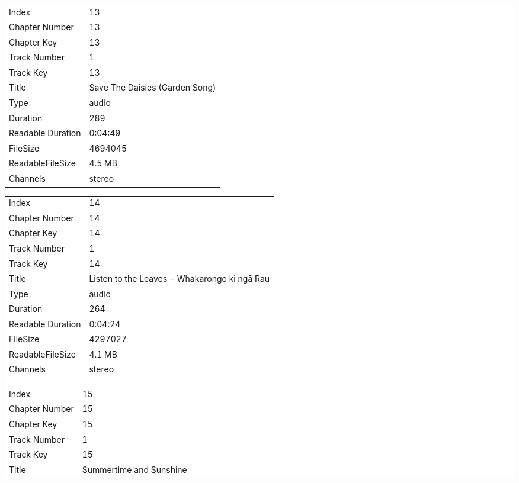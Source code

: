|  |  |
| - | - |
| Index | 13 |
| Chapter Number | 13 |
| Chapter Key | 13 |
| Track Number | 1 |
| Track Key | 13 |
| Title | Save The Daisies (Garden Song) |
| Type | audio |
| Duration | 289 |
| Readable Duration | 0:04:49 |
| FileSize | 4694045 |
| ReadableFileSize | 4.5 MB |
| Channels | stereo |

|  |  |
| - | - |
| Index | 14 |
| Chapter Number | 14 |
| Chapter Key | 14 |
| Track Number | 1 |
| Track Key | 14 |
| Title | Listen to the Leaves - Whakarongo ki ngā Rau |
| Type | audio |
| Duration | 264 |
| Readable Duration | 0:04:24 |
| FileSize | 4297027 |
| ReadableFileSize | 4.1 MB |
| Channels | stereo |

|  |  |
| - | - |
| Index | 15 |
| Chapter Number | 15 |
| Chapter Key | 15 |
| Track Number | 1 |
| Track Key | 15 |
| Title | Summertime and Sunshine |